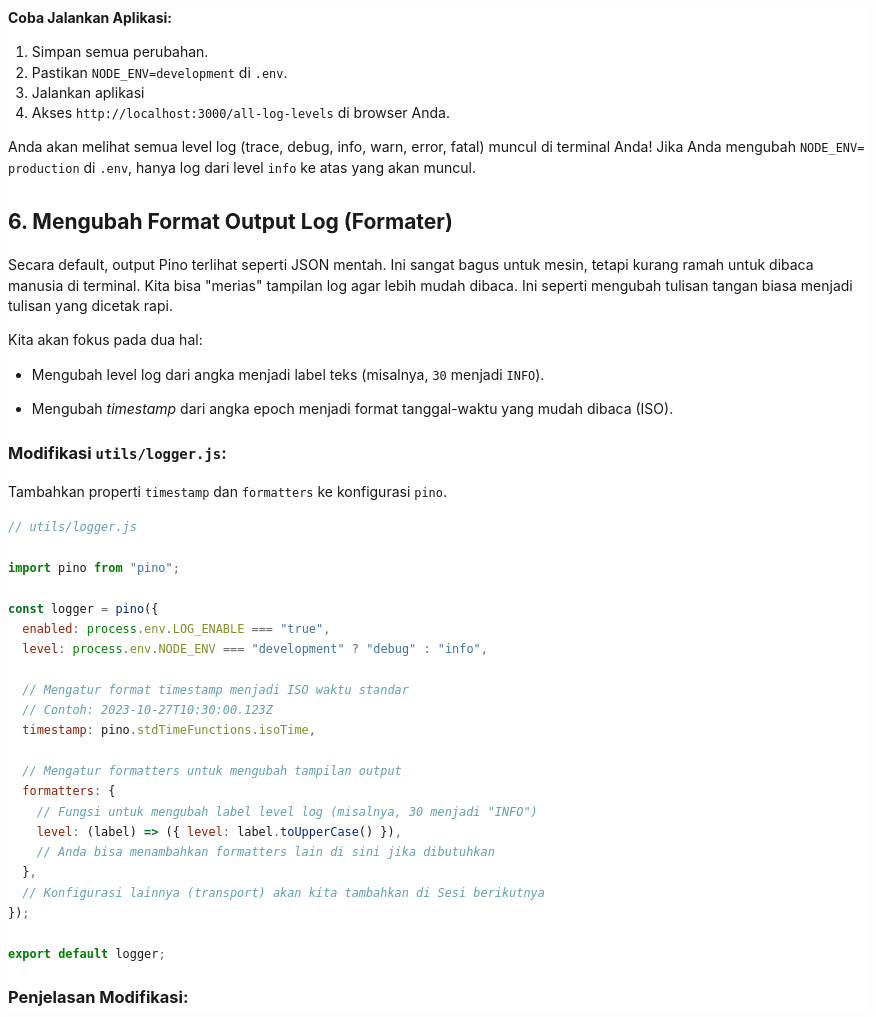 **Coba Jalankan Aplikasi:**

1. Simpan semua perubahan.
2. Pastikan `NODE_ENV=development` di `.env`.
3. Jalankan aplikasi
4. Akses `http://localhost:3000/all-log-levels` di browser Anda.

Anda akan melihat semua level log (trace, debug, info, warn, error, fatal) muncul di terminal Anda! Jika Anda mengubah `NODE_ENV=production` di `.env`, hanya log dari level `info` ke atas yang akan muncul.

## 6. Mengubah Format Output Log (Formater)

Secara default, output Pino terlihat seperti JSON mentah. Ini sangat bagus untuk mesin, tetapi kurang ramah untuk dibaca manusia di terminal. Kita bisa "merias" tampilan log agar lebih mudah dibaca. Ini seperti mengubah tulisan tangan biasa menjadi tulisan yang dicetak rapi.

Kita akan fokus pada dua hal:

- Mengubah level log dari angka menjadi label teks (misalnya, `30` menjadi `INFO`).

- Mengubah _timestamp_ dari angka epoch menjadi format tanggal-waktu yang mudah dibaca (ISO).

### Modifikasi **`utils/logger.js`:**

Tambahkan properti `timestamp` dan `formatters` ke konfigurasi `pino`.

```js {lineNos="true" wrap="true" title="javascript"}
// utils/logger.js

import pino from "pino";

const logger = pino({
  enabled: process.env.LOG_ENABLE === "true",
  level: process.env.NODE_ENV === "development" ? "debug" : "info",

  // Mengatur format timestamp menjadi ISO waktu standar
  // Contoh: 2023-10-27T10:30:00.123Z
  timestamp: pino.stdTimeFunctions.isoTime,

  // Mengatur formatters untuk mengubah tampilan output
  formatters: {
    // Fungsi untuk mengubah label level log (misalnya, 30 menjadi "INFO")
    level: (label) => ({ level: label.toUpperCase() }),
    // Anda bisa menambahkan formatters lain di sini jika dibutuhkan
  },
  // Konfigurasi lainnya (transport) akan kita tambahkan di Sesi berikutnya
});

export default logger;
```

### Penjelasan Modifikasi:
